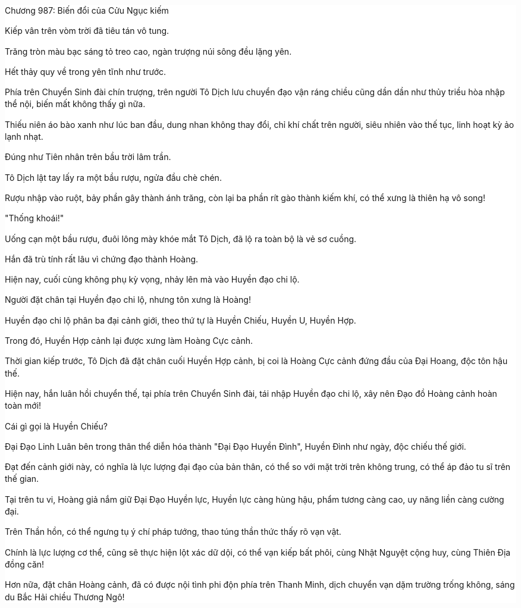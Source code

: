 




Chương 987: Biến đổi của Cửu Ngục kiếm


Kiếp vân trên vòm trời đã tiêu tán vô tung.

Trăng tròn màu bạc sáng tỏ treo cao, ngàn trượng núi sông đều lặng yên.

Hết thảy quy về trong yên tĩnh như trước.

Phía trên Chuyển Sinh đài chín trượng, trên người Tô Dịch lưu chuyển đạo vận ráng chiều cũng dần dần như thủy triều hòa nhập thể nội, biến mất không thấy gì nữa.

Thiếu niên áo bào xanh như lúc ban đầu, dung nhan không thay đổi, chỉ khí chất trên người, siêu nhiên vào thế tục, linh hoạt kỳ ảo lạnh nhạt.

Đúng như Tiên nhân trên bầu trời lâm trần.

Tô Dịch lật tay lấy ra một bầu rượu, ngửa đầu chè chén.

Rượu nhập vào ruột, bảy phần gây thành ánh trăng, còn lại ba phần rít gào thành kiếm khí, có thể xưng là thiên hạ vô song!

"Thống khoái!"

Uống cạn một bầu rượu, đuôi lông mày khóe mắt Tô Dịch, đã lộ ra toàn bộ là vẻ sơ cuồng.

Hắn đã trù tính rất lâu vì chứng đạo thành Hoàng.

Hiện nay, cuối cùng không phụ kỳ vọng, nhảy lên mà vào Huyền đạo chi lộ.

Người đặt chân tại Huyền đạo chi lộ, nhưng tôn xưng là Hoàng!

Huyền đạo chi lộ phân ba đại cảnh giới, theo thứ tự là Huyền Chiếu, Huyền U, Huyền Hợp.

Trong đó, Huyền Hợp cảnh lại được xưng làm Hoàng Cực cảnh.

Thời gian kiếp trước, Tô Dịch đã đặt chân cuối Huyền Hợp cảnh, bị coi là Hoàng Cực cảnh đứng đầu của Đại Hoang, độc tôn hậu thế.

Hiện nay, hắn luân hồi chuyển thế, tại phía trên Chuyển Sinh đài, tái nhập Huyền đạo chi lộ, xây nên Đạo đồ Hoàng cảnh hoàn toàn mới!

Cái gì gọi là Huyền Chiếu?

Đại Đạo Linh Luân bên trong thân thể diễn hóa thành "Đại Đạo Huyền Đình", Huyền Đình như ngày, độc chiếu thế giới.

Đạt đến cảnh giới này, có nghĩa là lực lượng đại đạo của bản thân, có thể so với mặt trời trên không trung, có thể áp đảo tu sĩ trên thế gian.

Tại trên tu vi, Hoàng giả nắm giữ Đại Đạo Huyền lực, Huyền lực càng hùng hậu, phẩm tương càng cao, uy năng liền càng cường đại.

Trên Thần hồn, có thể ngưng tụ ý chí pháp tướng, thao túng thần thức thấy rõ vạn vật.

Chính là lực lượng cơ thể, cũng sẽ thực hiện lột xác dữ dội, có thể vạn kiếp bất phôi, cùng Nhật Nguyệt cộng huy, cùng Thiên Địa đồng căn!

Hơn nữa, đặt chân Hoàng cảnh, đã có được nội tình phi độn phía trên Thanh Minh, dịch chuyển vạn dặm trường trống không, sáng du Bắc Hải chiều Thương Ngô!
